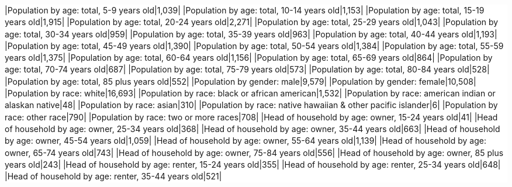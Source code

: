 |Population by age: total, 5-9 years old|1,039|
|Population by age: total, 10-14 years old|1,153|
|Population by age: total, 15-19 years old|1,915|
|Population by age: total, 20-24 years old|2,271|
|Population by age: total, 25-29 years old|1,043|
|Population by age: total, 30-34 years old|959|
|Population by age: total, 35-39 years old|963|
|Population by age: total, 40-44 years old|1,193|
|Population by age: total, 45-49 years old|1,390|
|Population by age: total, 50-54 years old|1,384|
|Population by age: total, 55-59 years old|1,375|
|Population by age: total, 60-64 years old|1,156|
|Population by age: total, 65-69 years old|864|
|Population by age: total, 70-74 years old|687|
|Population by age: total, 75-79 years old|573|
|Population by age: total, 80-84 years old|528|
|Population by age: total, 85 plus years old|552|
|Population by gender: male|9,579|
|Population by gender: female|10,508|
|Population by race: white|16,693|
|Population by race: black or african american|1,532|
|Population by race: american indian or alaskan native|48|
|Population by race: asian|310|
|Population by race: native hawaiian & other pacific islander|6|
|Population by race: other race|790|
|Population by race: two or more races|708|
|Head of household by age: owner, 15-24 years old|41|
|Head of household by age: owner, 25-34 years old|368|
|Head of household by age: owner, 35-44 years old|663|
|Head of household by age: owner, 45-54 years old|1,059|
|Head of household by age: owner, 55-64 years old|1,139|
|Head of household by age: owner, 65-74 years old|743|
|Head of household by age: owner, 75-84 years old|556|
|Head of household by age: owner, 85 plus years old|243|
|Head of household by age: renter, 15-24 years old|355|
|Head of household by age: renter, 25-34 years old|648|
|Head of household by age: renter, 35-44 years old|521|